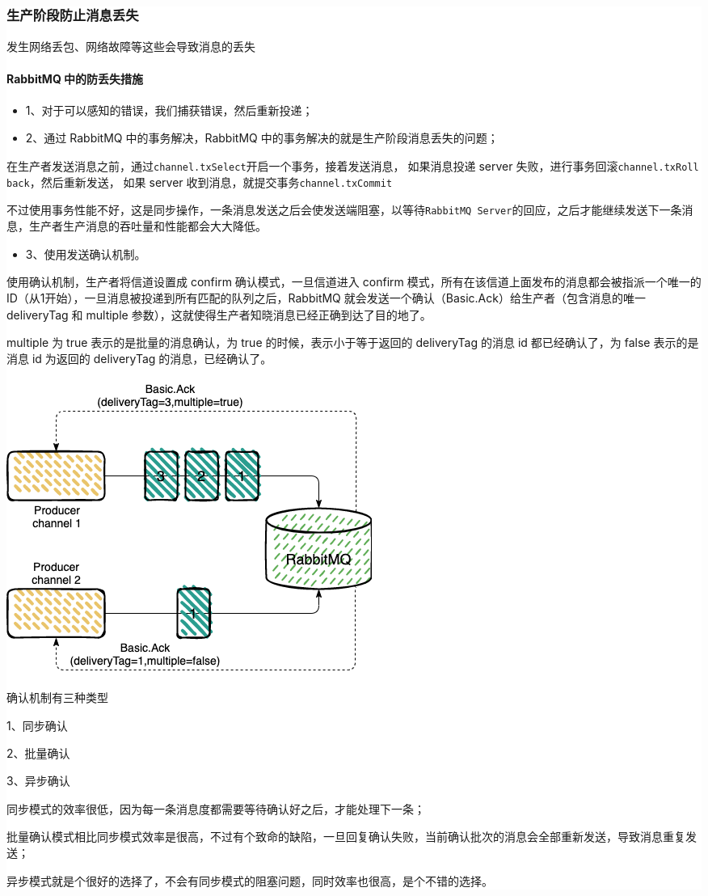 ### 生产阶段防止消息丢失

发生网络丢包、网络故障等这些会导致消息的丢失   

#### RabbitMQ 中的防丢失措施     

- 1、对于可以感知的错误，我们捕获错误，然后重新投递；     

- 2、通过 RabbitMQ 中的事务解决，RabbitMQ 中的事务解决的就是生产阶段消息丢失的问题；     

在生产者发送消息之前，通过`channel.txSelect`开启一个事务，接着发送消息， 如果消息投递 server 失败，进行事务回滚`channel.txRollback`，然后重新发送， 如果 server 收到消息，就提交事务`channel.txCommit`     

不过使用事务性能不好，这是同步操作，一条消息发送之后会使发送端阻塞，以等待`RabbitMQ Server`的回应，之后才能继续发送下一条消息，生产者生产消息的吞吐量和性能都会大大降低。     

- 3、使用发送确认机制。    

使用确认机制，生产者将信道设置成 confirm 确认模式，一旦信道进入 confirm 模式，所有在该信道上面发布的消息都会被指派一个唯一的ID（从1开始），一旦消息被投递到所有匹配的队列之后，RabbitMQ 就会发送一个确认（Basic.Ack）给生产者（包含消息的唯一 deliveryTag 和 multiple 参数），这就使得生产者知晓消息已经正确到达了目的地了。  

multiple 为 true 表示的是批量的消息确认，为 true 的时候，表示小于等于返回的 deliveryTag 的消息 id 都已经确认了，为 false 表示的是消息 id 为返回的 deliveryTag 的消息，已经确认了。   

<img src="/img/mq/mq-rabbitmq-producer-lose.png"  alt="mq" align="center" />

确认机制有三种类型   

1、同步确认  

2、批量确认  

3、异步确认   

同步模式的效率很低，因为每一条消息度都需要等待确认好之后，才能处理下一条；  

批量确认模式相比同步模式效率是很高，不过有个致命的缺陷，一旦回复确认失败，当前确认批次的消息会全部重新发送，导致消息重复发送；   

异步模式就是个很好的选择了，不会有同步模式的阻塞问题，同时效率也很高，是个不错的选择。    
